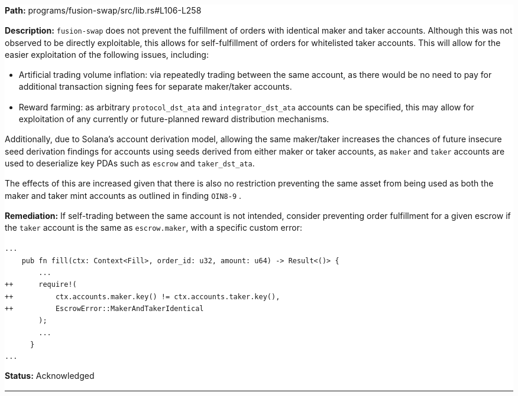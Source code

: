 **Path:** programs/fusion-swap/src/lib.rs#L106-L258 

**Description:** `fusion-swap` does not prevent the fulfillment of orders with identical maker and taker accounts. Although this was not observed to be directly exploitable, this allows for self-fulfillment of orders for whitelisted taker accounts. This will allow for the easier exploitation of the following issues, including:

- Artificial trading volume inflation: via repeatedly trading between the same account, as there would be no need to pay for additional transaction signing fees for separate maker/taker accounts.

- Reward farming: as arbitrary `protocol_dst_ata` and `integrator_dst_ata` accounts can be specified, this may allow for exploitation of any currently or future-planned reward distribution mechanisms.

Additionally, due to Solana’s account derivation model, allowing the same maker/taker increases the chances of future insecure seed derivation findings for accounts using seeds derived from either maker or taker accounts, as `maker` and `taker` accounts are used to deserialize key PDAs such as `escrow` and `taker_dst_ata`. 

The effects of this are increased given that there is also no restriction preventing the same asset from being used as both the maker and taker mint accounts as outlined in finding `OIN8-9`
.

**Remediation:**  If self-trading between the same account is not intended, consider preventing order fulfillment for a given escrow if the `taker` account is the same as `escrow.maker`, with a specific custom error:
```
...    
    pub fn fill(ctx: Context<Fill>, order_id: u32, amount: u64) -> Result<()> {
        ...
++      require!(
++          ctx.accounts.maker.key() != ctx.accounts.taker.key(),
++          EscrowError::MakerAndTakerIdentical
        );
        ...
      }
...
```

**Status:** Acknowledged

- - -